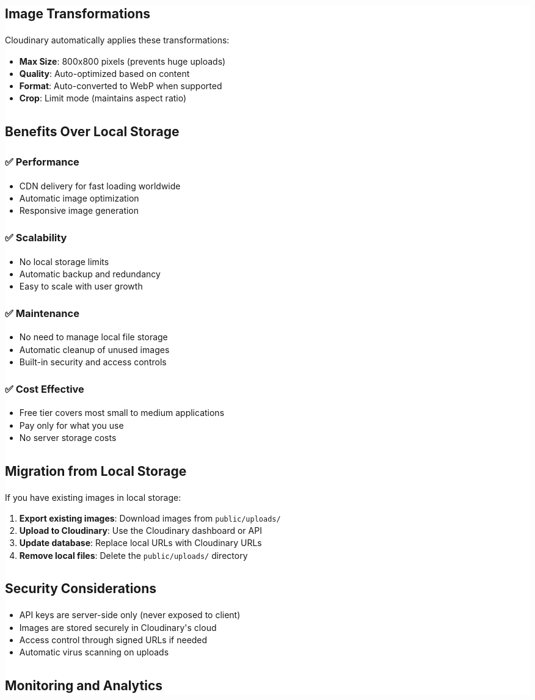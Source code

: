 ## Image Transformations

Cloudinary automatically applies these transformations:

- **Max Size**: 800x800 pixels (prevents huge uploads)
- **Quality**: Auto-optimized based on content
- **Format**: Auto-converted to WebP when supported
- **Crop**: Limit mode (maintains aspect ratio)

## Benefits Over Local Storage

### ✅ Performance
- CDN delivery for fast loading worldwide
- Automatic image optimization
- Responsive image generation

### ✅ Scalability
- No local storage limits
- Automatic backup and redundancy
- Easy to scale with user growth

### ✅ Maintenance
- No need to manage local file storage
- Automatic cleanup of unused images
- Built-in security and access controls

### ✅ Cost Effective
- Free tier covers most small to medium applications
- Pay only for what you use
- No server storage costs

## Migration from Local Storage

If you have existing images in local storage:

1. **Export existing images**: Download images from `public/uploads/`
2. **Upload to Cloudinary**: Use the Cloudinary dashboard or API
3. **Update database**: Replace local URLs with Cloudinary URLs
4. **Remove local files**: Delete the `public/uploads/` directory

## Security Considerations

- API keys are server-side only (never exposed to client)
- Images are stored securely in Cloudinary's cloud
- Access control through signed URLs if needed
- Automatic virus scanning on uploads

## Monitoring and Analytics
